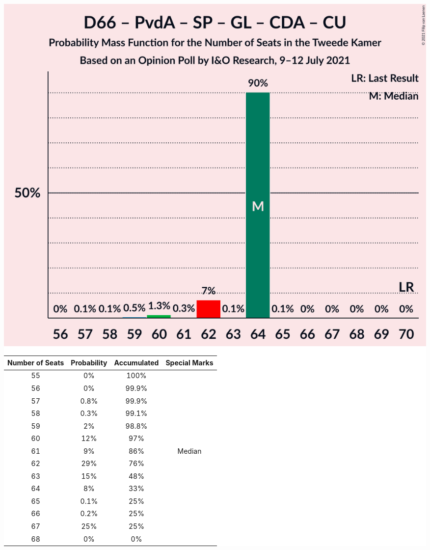 ![Graph with seats probability mass function not yet produced](2021-07-12-IOResearch-coalitions-seats-pmf-d66–pvda–sp–gl–cda–cu.png "Seats Probability Mass Function")

| Number of Seats | Probability | Accumulated | Special Marks |
|:---------------:|:-----------:|:-----------:|:-------------:|
| 55 | 0% | 100% |  |
| 56 | 0% | 99.9% |  |
| 57 | 0.8% | 99.9% |  |
| 58 | 0.3% | 99.1% |  |
| 59 | 2% | 98.8% |  |
| 60 | 12% | 97% |  |
| 61 | 9% | 86% | Median |
| 62 | 29% | 76% |  |
| 63 | 15% | 48% |  |
| 64 | 8% | 33% |  |
| 65 | 0.1% | 25% |  |
| 66 | 0.2% | 25% |  |
| 67 | 25% | 25% |  |
| 68 | 0% | 0% |  |